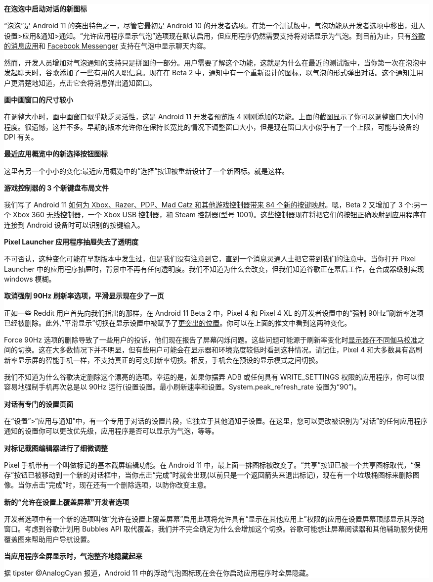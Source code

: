 **在泡泡中启动对话的新图标**

“泡泡”是 Android 11 的突出特色之一，尽管它最初是 Android 10 的开发者选项。在第一个测试版中，气泡功能从开发者选项中移出，进入设置>应用&通知>通知。“允许应用程序显示气泡”选项现在默认启用，但应用程序仍然需要支持将对话显示为气泡。到目前为止，只有[谷歌的消息应用](https://www.xda-developers.com/googles-messages-beta-now-shows-bubble-notifications-on-android-11/)和 [Facebook Messenger](https://www.xda-developers.com/facebook-messenger-chat-heads-switch-android-11-bubble-notifications-api/) 支持在气泡中显示聊天内容。

然而，开发人员增加对气泡通知的支持只是拼图的一部分。用户需要了解这个功能，这就是为什么在最近的测试版中，当你第一次在泡泡中发起聊天时，谷歌添加了一些有用的入职信息。现在在 Beta 2 中，通知中有一个重新设计的图标，以气泡的形式弹出对话。这个通知让用户更清楚地知道，点击它会将消息弹出通知窗口。

**画中画窗口的尺寸较小**

在调整大小时，画中画窗口似乎缺乏灵活性，这是 Android 11 开发者预览版 4 刚刚添加的功能。上面的截图显示了你可以调整窗口大小的程度。很遗憾，这并不多。早期的版本允许你在保持长宽比的情况下调整窗口大小，但是现在窗口大小似乎有了一个上限，可能与设备的 DPI 有关。

**最近应用概览中的新选择按钮图标**

这里有另一个小小的变化:最近应用概览中的“选择”按钮被重新设计了一个新图标。就是这样。

**游戏控制器的 3 个新键盘布局文件**

我们写了 Android 11 [如何为 Xbox、Razer、PDP、Mad Catz 和其他游戏控制器带来 84 个新的按键映射](https://www.xda-developers.com/android-11-84-new-gaming-controller-mappings/)。嗯，Beta 2 又增加了 3 个:另一个 Xbox 360 无线控制器，一个 Xbox USB 控制器，和 Steam 控制器(型号 1001)。这些控制器现在将把它们的按钮正确映射到应用程序在连接到 Android 设备时可以识别的按键输入。

**Pixel Launcher 应用程序抽屉失去了透明度**

不可否认，这种变化可能在早期版本中发生过，但是我们没有注意到它，直到一个消息灵通人士把它带到我们的注意中。当你打开 Pixel Launcher 中的应用程序抽屉时，背景中不再有任何透明度。我们不知道为什么会改变，但我们知道谷歌正在幕后工作，在合成器级别实现 windows 模糊。

**取消强制 90Hz 刷新率选项，平滑显示现在少了一页**

正如一些 Reddit 用户首先向我们指出的那样，在 Android 11 Beta 2 中，Pixel 4 和 Pixel 4 XL 的开发者设置中的“强制 90Hz”刷新率选项已经被删除。此外,“平滑显示”切换在显示设置中被赋予了[更突出的位置](https://www.reddit.com/r/android_beta/comments/hnkwcq/android_11_beta_2_now_available/fxc38ck/)。你可以在上面的推文中看到这两种变化。

Force 90Hz 选项的删除导致了一些用户的投诉，他们现在报告了屏幕闪烁问题。这些问题可能源于刷新率变化时[显示器在不同伽马校准](https://www.xda-developers.com/google-pixel-4-why-90hz-limited-brightness/)之间的切换。这在大多数情况下并不明显，但有些用户可能会在显示器和环境亮度较低时看到这种情况。请记住，Pixel 4 和大多数具有高刷新率显示屏的智能手机一样，不支持真正的可变刷新率切换。相反，手机会在预设的显示模式之间切换。

我们不知道为什么谷歌决定删除这个漂亮的选项。幸运的是，如果你摆弄 ADB 或任何具有 WRITE_SETTINGS 权限的应用程序，你可以很容易地强制手机再次总是以 90Hz 运行(设置设置。最小刷新速率和设置。System.peak_refresh_rate 设置为“90”)。

**对话有专门的设置页面**

在“设置”>“应用与通知”中，有一个专用于对话的设置片段，它独立于其他通知子设置。在这里，您可以更改被识别为“对话”的任何应用程序通知的设置你可以更改优先级，应用程序是否可以显示为气泡，等等。

**对标记截图编辑器进行了细微调整**

Pixel 手机带有一个叫做标记的基本截屏编辑功能。在 Android 11 中，最上面一排图标被改变了。“共享”按钮已被一个共享图标取代，“保存”按钮已被移动到一个新的对话框中，当你点击“完成”时就会出现(以前只是一个返回箭头来退出标记)，现在有一个垃圾桶图标来删除图像。当你点击“完成”时，现在还有一个删除选项，以防你改变主意。

**新的“允许在设置上覆盖屏幕”开发者选项**

开发者选项中有一个新的选项叫做“允许在设置上覆盖屏幕”启用此项将允许具有“显示在其他应用上”权限的应用在设置屏幕顶部显示其浮动窗口。考虑到谷歌计划用 Bubbles API 取代覆盖，我们并不完全确定为什么会增加这个切换。谷歌可能想让屏幕阅读器和其他辅助服务使用覆盖图来帮助用户导航设置。

**当应用程序全屏显示时，气泡整齐地隐藏起来**

据 tipster @AnalogCyan 报道，Android 11 中的浮动气泡图标现在会在你启动应用程序时全屏隐藏。
